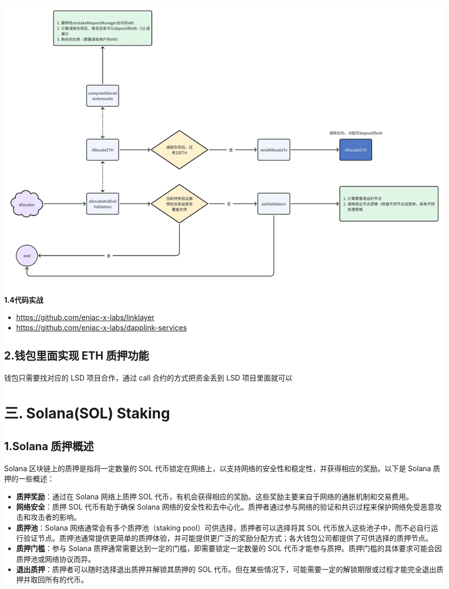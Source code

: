 ![图像](../img/staking5.jpg)

**1.4代码实战**

- https://github.com/eniac-x-labs/linklayer
- https://github.com/eniac-x-labs/dapplink-services

## 2.钱包里面实现 ETH 质押功能

钱包只需要找对应的 LSD 项目合作，通过 call 合约的方式把资金丢到 LSD 项目里面就可以

# 三.  Solana(SOL) Staking

## 1.Solana 质押概述

Solana 区块链上的质押是指将一定数量的 SOL 代币锁定在网络上，以支持网络的安全性和稳定性，并获得相应的奖励。以下是 Solana 质押的一些概述：

- **质押奖励**：通过在 Solana 网络上质押 SOL 代币，有机会获得相应的奖励。这些奖励主要来自于网络的通胀机制和交易费用。
- **网络安全**：质押 SOL 代币有助于确保 Solana 网络的安全性和去中心化。质押者通过参与网络的验证和共识过程来保护网络免受恶意攻击和攻击者的影响。
- **质押池**：Solana 网络通常会有多个质押池（staking pool）可供选择，质押者可以选择将其 SOL 代币放入这些池子中，而不必自行运行验证节点。质押池通常提供更简单的质押体验，并可能提供更广泛的奖励分配方式；各大钱包公司都提供了可供选择的质押节点。
- **质押门槛**：参与 Solana 质押通常需要达到一定的门槛，即需要锁定一定数量的 SOL 代币才能参与质押。质押门槛的具体要求可能会因质押池或网络协议而异。
- **退出质押**：质押者可以随时选择退出质押并解锁其质押的 SOL 代币。但在某些情况下，可能需要一定的解锁期限或过程才能完全退出质押并取回所有的代币。
